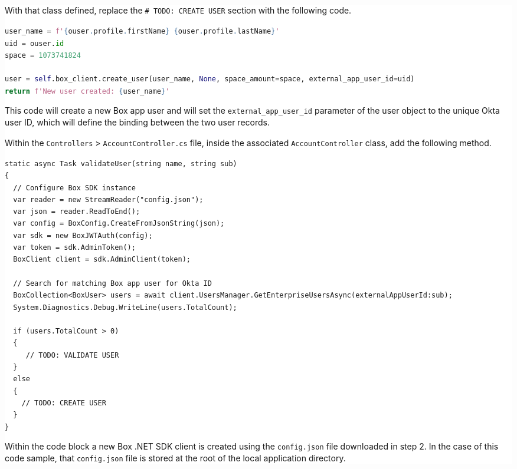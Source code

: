 With that class defined, replace the `# TODO: CREATE USER` section with
the following code.

```python
user_name = f'{ouser.profile.firstName} {ouser.profile.lastName}'
uid = ouser.id
space = 1073741824

user = self.box_client.create_user(user_name, None, space_amount=space, external_app_user_id=uid)
return f'New user created: {user_name}'
```

This code will create a new Box app user and will set the
`external_app_user_id` parameter of the user object to the unique Okta user ID,
which will define the binding between the two user records.

</Choice>

<Choice option='programming.platform' value='cs' color='none'>

Within the `Controllers` > `AccountController.cs` file, inside the associated
`AccountController` class, add the following method.



```dotnet
static async Task validateUser(string name, string sub)
{
  // Configure Box SDK instance
  var reader = new StreamReader("config.json");
  var json = reader.ReadToEnd();
  var config = BoxConfig.CreateFromJsonString(json);
  var sdk = new BoxJWTAuth(config);
  var token = sdk.AdminToken();
  BoxClient client = sdk.AdminClient(token);

  // Search for matching Box app user for Okta ID
  BoxCollection<BoxUser> users = await client.UsersManager.GetEnterpriseUsersAsync(externalAppUserId:sub);
  System.Diagnostics.Debug.WriteLine(users.TotalCount);

  if (users.TotalCount > 0)
  {
     // TODO: VALIDATE USER
  }
  else
  {
    // TODO: CREATE USER
  }
}
```


Within the code block a new Box .NET SDK client is created using the
`config.json` file downloaded in step 2. In the case of this code sample, that
`config.json` file is stored at the root of the local application directory.
